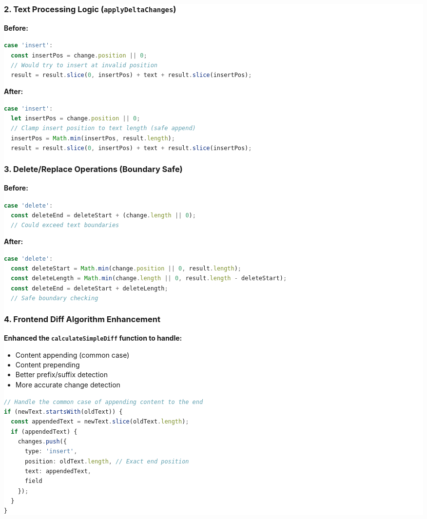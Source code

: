 ### **2. Text Processing Logic (`applyDeltaChanges`)**
**Before:**
```typescript
case 'insert':
  const insertPos = change.position || 0;
  // Would try to insert at invalid position
  result = result.slice(0, insertPos) + text + result.slice(insertPos);
```

**After:**
```typescript
case 'insert':
  let insertPos = change.position || 0;
  // Clamp insert position to text length (safe append)
  insertPos = Math.min(insertPos, result.length);
  result = result.slice(0, insertPos) + text + result.slice(insertPos);
```

### **3. Delete/Replace Operations (Boundary Safe)**
**Before:**
```typescript
case 'delete':
  const deleteEnd = deleteStart + (change.length || 0);
  // Could exceed text boundaries
```

**After:**
```typescript  
case 'delete':
  const deleteStart = Math.min(change.position || 0, result.length);
  const deleteLength = Math.min(change.length || 0, result.length - deleteStart);
  const deleteEnd = deleteStart + deleteLength;
  // Safe boundary checking
```

### **4. Frontend Diff Algorithm Enhancement**
**Enhanced the `calculateSimpleDiff` function to handle:**
- Content appending (common case)
- Content prepending  
- Better prefix/suffix detection
- More accurate change detection

```typescript
// Handle the common case of appending content to the end
if (newText.startsWith(oldText)) {
  const appendedText = newText.slice(oldText.length);
  if (appendedText) {
    changes.push({
      type: 'insert',
      position: oldText.length, // Exact end position
      text: appendedText,
      field
    });
  }
}
```

